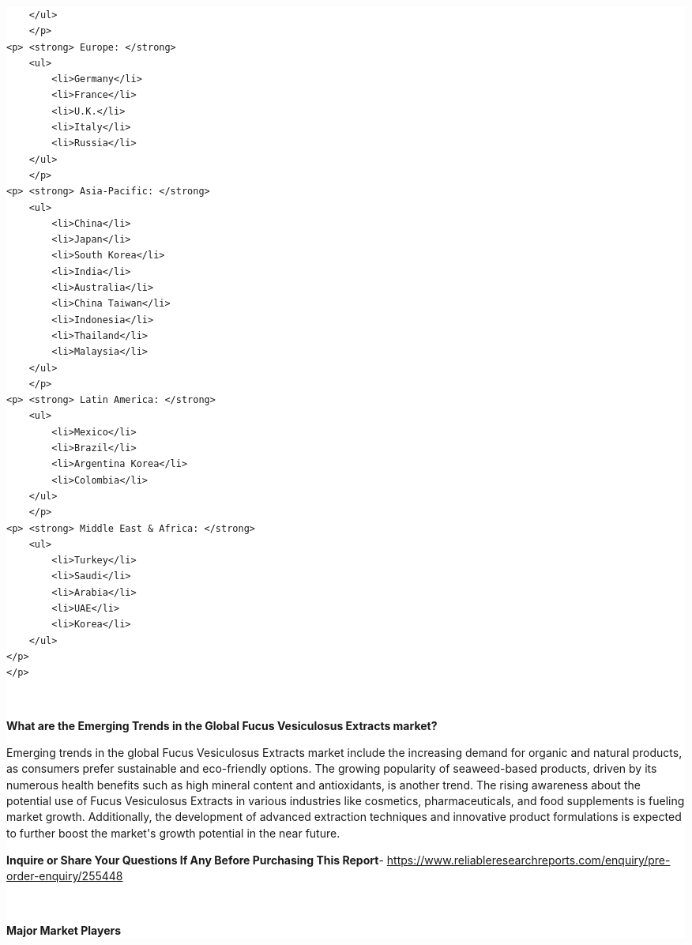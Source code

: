         </ul>
        </p> 
    <p> <strong> Europe: </strong>
        <ul>
            <li>Germany</li>
            <li>France</li>
            <li>U.K.</li>
            <li>Italy</li>
            <li>Russia</li>
        </ul>
        </p> 
    <p> <strong> Asia-Pacific: </strong>
        <ul>
            <li>China</li>
            <li>Japan</li>
            <li>South Korea</li>
            <li>India</li>
            <li>Australia</li>
            <li>China Taiwan</li>
            <li>Indonesia</li>
            <li>Thailand</li>
            <li>Malaysia</li>
        </ul>
        </p> 
    <p> <strong> Latin America: </strong>
        <ul>
            <li>Mexico</li>
            <li>Brazil</li>
            <li>Argentina Korea</li>
            <li>Colombia</li>
        </ul>
        </p> 
    <p> <strong> Middle East & Africa: </strong>
        <ul>
            <li>Turkey</li>
            <li>Saudi</li>
            <li>Arabia</li>
            <li>UAE</li>
            <li>Korea</li>
        </ul>
    </p>
    </p>
<p>&nbsp;</p>
<p><strong>What are the Emerging Trends in the Global Fucus Vesiculosus Extracts market?</strong></p>
<p><p>Emerging trends in the global Fucus Vesiculosus Extracts market include the increasing demand for organic and natural products, as consumers prefer sustainable and eco-friendly options. The growing popularity of seaweed-based products, driven by its numerous health benefits such as high mineral content and antioxidants, is another trend. The rising awareness about the potential use of Fucus Vesiculosus Extracts in various industries like cosmetics, pharmaceuticals, and food supplements is fueling market growth. Additionally, the development of advanced extraction techniques and innovative product formulations is expected to further boost the market's growth potential in the near future.</p></p>
<p><strong>Inquire or Share Your Questions If Any Before Purchasing This Report</strong>- <a href="https://www.reliableresearchreports.com/enquiry/pre-order-enquiry/255448">https://www.reliableresearchreports.com/enquiry/pre-order-enquiry/255448</a></p>
<p>&nbsp;</p>
<p><strong>Major Market Players</strong></p>